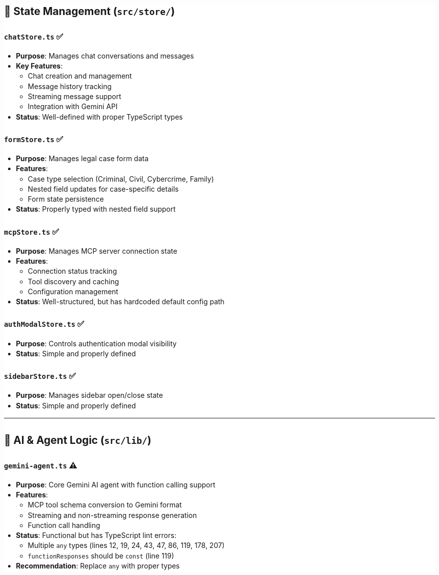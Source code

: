 ## 🎯 **State Management (`src/store/`)**

### `chatStore.ts` ✅
- **Purpose**: Manages chat conversations and messages
- **Key Features**:
  - Chat creation and management
  - Message history tracking
  - Streaming message support
  - Integration with Gemini API
- **Status**: Well-defined with proper TypeScript types

### `formStore.ts` ✅
- **Purpose**: Manages legal case form data
- **Features**:
  - Case type selection (Criminal, Civil, Cybercrime, Family)
  - Nested field updates for case-specific details
  - Form state persistence
- **Status**: Properly typed with nested field support

### `mcpStore.ts` ✅
- **Purpose**: Manages MCP server connection state
- **Features**:
  - Connection status tracking
  - Tool discovery and caching
  - Configuration management
- **Status**: Well-structured, but has hardcoded default config path

### `authModalStore.ts` ✅
- **Purpose**: Controls authentication modal visibility
- **Status**: Simple and properly defined

### `sidebarStore.ts` ✅
- **Purpose**: Manages sidebar open/close state
- **Status**: Simple and properly defined

---

## 🤖 **AI & Agent Logic (`src/lib/`)**

### `gemini-agent.ts` ⚠️
- **Purpose**: Core Gemini AI agent with function calling support
- **Features**:
  - MCP tool schema conversion to Gemini format
  - Streaming and non-streaming response generation
  - Function call handling
- **Status**: Functional but has TypeScript lint errors:
  - Multiple `any` types (lines 12, 19, 24, 43, 47, 86, 119, 178, 207)
  - `functionResponses` should be `const` (line 119)
- **Recommendation**: Replace `any` with proper types
